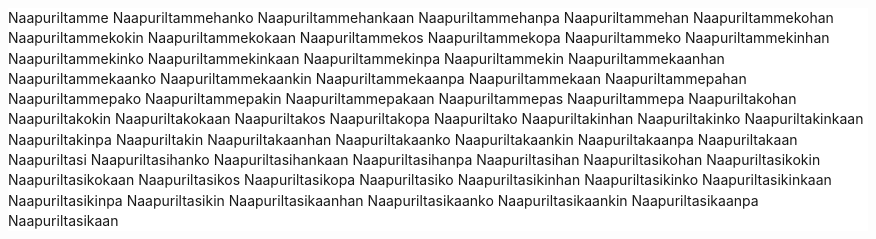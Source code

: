 Naapuriltamme
Naapuriltammehanko
Naapuriltammehankaan
Naapuriltammehanpa
Naapuriltammehan
Naapuriltammekohan
Naapuriltammekokin
Naapuriltammekokaan
Naapuriltammekos
Naapuriltammekopa
Naapuriltammeko
Naapuriltammekinhan
Naapuriltammekinko
Naapuriltammekinkaan
Naapuriltammekinpa
Naapuriltammekin
Naapuriltammekaanhan
Naapuriltammekaanko
Naapuriltammekaankin
Naapuriltammekaanpa
Naapuriltammekaan
Naapuriltammepahan
Naapuriltammepako
Naapuriltammepakin
Naapuriltammepakaan
Naapuriltammepas
Naapuriltammepa
Naapuriltakohan
Naapuriltakokin
Naapuriltakokaan
Naapuriltakos
Naapuriltakopa
Naapuriltako
Naapuriltakinhan
Naapuriltakinko
Naapuriltakinkaan
Naapuriltakinpa
Naapuriltakin
Naapuriltakaanhan
Naapuriltakaanko
Naapuriltakaankin
Naapuriltakaanpa
Naapuriltakaan
Naapuriltasi
Naapuriltasihanko
Naapuriltasihankaan
Naapuriltasihanpa
Naapuriltasihan
Naapuriltasikohan
Naapuriltasikokin
Naapuriltasikokaan
Naapuriltasikos
Naapuriltasikopa
Naapuriltasiko
Naapuriltasikinhan
Naapuriltasikinko
Naapuriltasikinkaan
Naapuriltasikinpa
Naapuriltasikin
Naapuriltasikaanhan
Naapuriltasikaanko
Naapuriltasikaankin
Naapuriltasikaanpa
Naapuriltasikaan